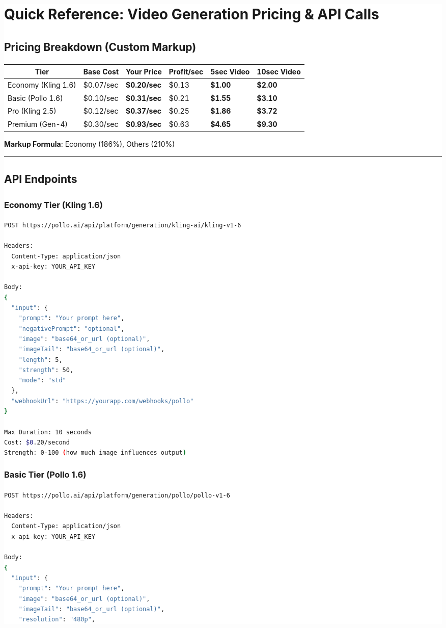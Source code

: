 # Quick Reference: Video Generation Pricing & API Calls

## Pricing Breakdown (Custom Markup)

| Tier | Base Cost | Your Price | Profit/sec | 5sec Video | 10sec Video |
|------|-----------|------------|------------|------------|-------------|
| Economy (Kling 1.6) | $0.07/sec | **$0.20/sec** | $0.13 | **$1.00** | **$2.00** |
| Basic (Pollo 1.6) | $0.10/sec | **$0.31/sec** | $0.21 | **$1.55** | **$3.10** |
| Pro (Kling 2.5) | $0.12/sec | **$0.37/sec** | $0.25 | **$1.86** | **$3.72** |
| Premium (Gen-4) | $0.30/sec | **$0.93/sec** | $0.63 | **$4.65** | **$9.30** |

**Markup Formula**: Economy (186%), Others (210%)

---

## API Endpoints

### Economy Tier (Kling 1.6)
```bash
POST https://pollo.ai/api/platform/generation/kling-ai/kling-v1-6

Headers:
  Content-Type: application/json
  x-api-key: YOUR_API_KEY

Body:
{
  "input": {
    "prompt": "Your prompt here",
    "negativePrompt": "optional",
    "image": "base64_or_url (optional)",
    "imageTail": "base64_or_url (optional)",
    "length": 5,
    "strength": 50,
    "mode": "std"
  },
  "webhookUrl": "https://yourapp.com/webhooks/pollo"
}

Max Duration: 10 seconds
Cost: $0.20/second
Strength: 0-100 (how much image influences output)
```

### Basic Tier (Pollo 1.6)
```bash
POST https://pollo.ai/api/platform/generation/pollo/pollo-v1-6

Headers:
  Content-Type: application/json
  x-api-key: YOUR_API_KEY

Body:
{
  "input": {
    "prompt": "Your prompt here",
    "image": "base64_or_url (optional)",
    "imageTail": "base64_or_url (optional)",
    "resolution": "480p",
```